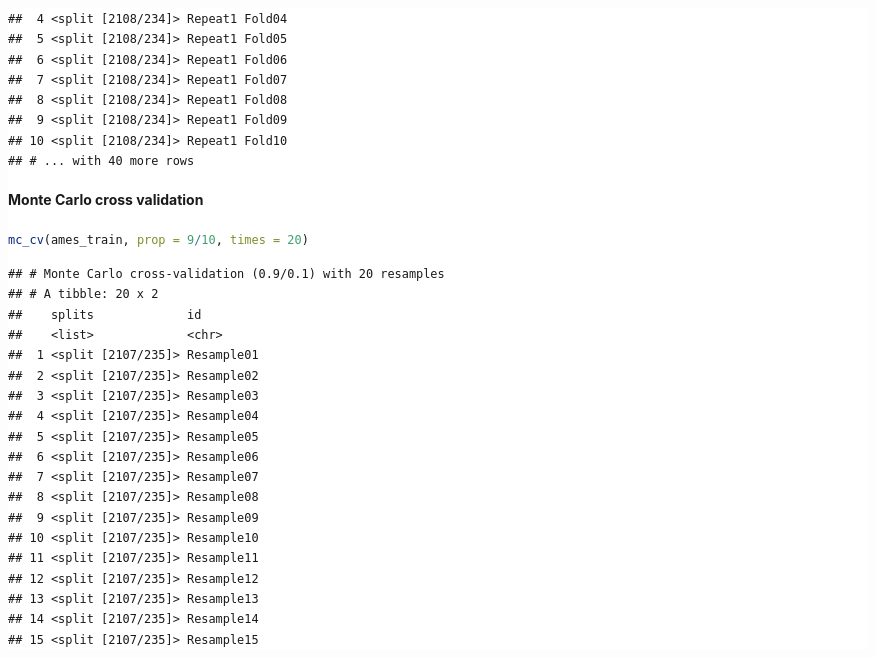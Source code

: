     ##  4 <split [2108/234]> Repeat1 Fold04
    ##  5 <split [2108/234]> Repeat1 Fold05
    ##  6 <split [2108/234]> Repeat1 Fold06
    ##  7 <split [2108/234]> Repeat1 Fold07
    ##  8 <split [2108/234]> Repeat1 Fold08
    ##  9 <split [2108/234]> Repeat1 Fold09
    ## 10 <split [2108/234]> Repeat1 Fold10
    ## # ... with 40 more rows

#### Monte Carlo cross validation

``` r
mc_cv(ames_train, prop = 9/10, times = 20)
```

    ## # Monte Carlo cross-validation (0.9/0.1) with 20 resamples  
    ## # A tibble: 20 x 2
    ##    splits             id        
    ##    <list>             <chr>     
    ##  1 <split [2107/235]> Resample01
    ##  2 <split [2107/235]> Resample02
    ##  3 <split [2107/235]> Resample03
    ##  4 <split [2107/235]> Resample04
    ##  5 <split [2107/235]> Resample05
    ##  6 <split [2107/235]> Resample06
    ##  7 <split [2107/235]> Resample07
    ##  8 <split [2107/235]> Resample08
    ##  9 <split [2107/235]> Resample09
    ## 10 <split [2107/235]> Resample10
    ## 11 <split [2107/235]> Resample11
    ## 12 <split [2107/235]> Resample12
    ## 13 <split [2107/235]> Resample13
    ## 14 <split [2107/235]> Resample14
    ## 15 <split [2107/235]> Resample15